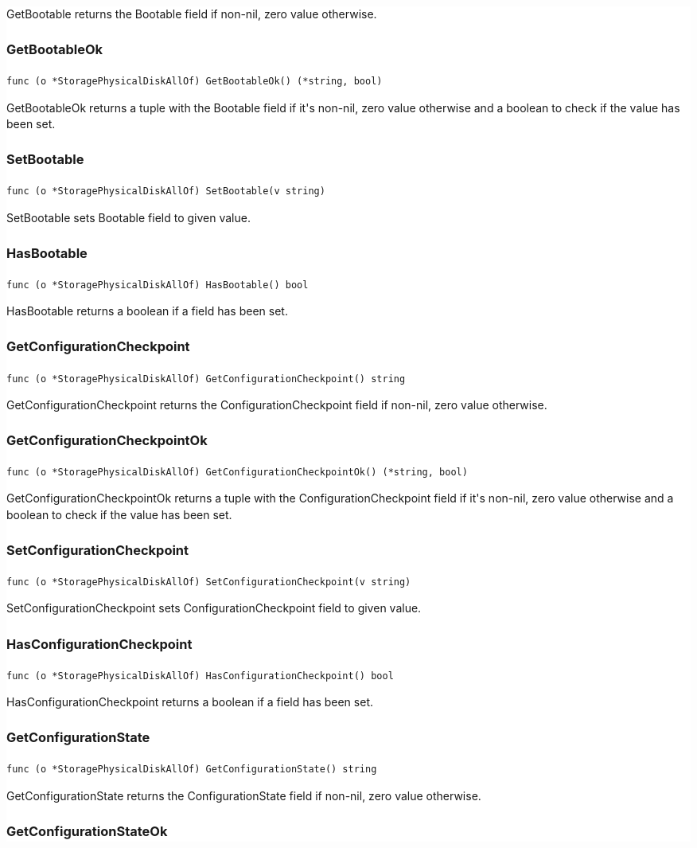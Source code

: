 GetBootable returns the Bootable field if non-nil, zero value otherwise.

### GetBootableOk

`func (o *StoragePhysicalDiskAllOf) GetBootableOk() (*string, bool)`

GetBootableOk returns a tuple with the Bootable field if it's non-nil, zero value otherwise
and a boolean to check if the value has been set.

### SetBootable

`func (o *StoragePhysicalDiskAllOf) SetBootable(v string)`

SetBootable sets Bootable field to given value.

### HasBootable

`func (o *StoragePhysicalDiskAllOf) HasBootable() bool`

HasBootable returns a boolean if a field has been set.

### GetConfigurationCheckpoint

`func (o *StoragePhysicalDiskAllOf) GetConfigurationCheckpoint() string`

GetConfigurationCheckpoint returns the ConfigurationCheckpoint field if non-nil, zero value otherwise.

### GetConfigurationCheckpointOk

`func (o *StoragePhysicalDiskAllOf) GetConfigurationCheckpointOk() (*string, bool)`

GetConfigurationCheckpointOk returns a tuple with the ConfigurationCheckpoint field if it's non-nil, zero value otherwise
and a boolean to check if the value has been set.

### SetConfigurationCheckpoint

`func (o *StoragePhysicalDiskAllOf) SetConfigurationCheckpoint(v string)`

SetConfigurationCheckpoint sets ConfigurationCheckpoint field to given value.

### HasConfigurationCheckpoint

`func (o *StoragePhysicalDiskAllOf) HasConfigurationCheckpoint() bool`

HasConfigurationCheckpoint returns a boolean if a field has been set.

### GetConfigurationState

`func (o *StoragePhysicalDiskAllOf) GetConfigurationState() string`

GetConfigurationState returns the ConfigurationState field if non-nil, zero value otherwise.

### GetConfigurationStateOk

